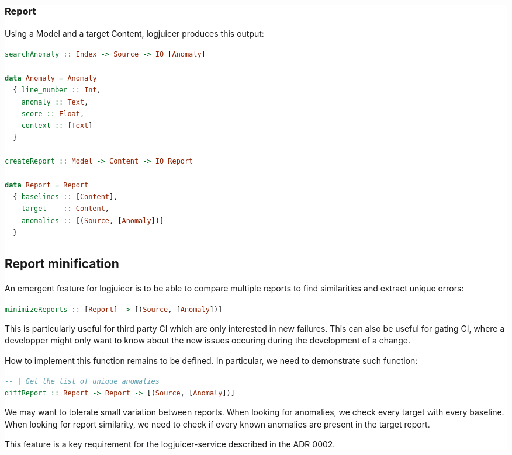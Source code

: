 ### Report

Using a Model and a target Content, logjuicer produces this output:

```haskell
searchAnomaly :: Index -> Source -> IO [Anomaly]

data Anomaly = Anomaly
  { line_number :: Int,
    anomaly :: Text,
    score :: Float,
    context :: [Text]
  }

createReport :: Model -> Content -> IO Report

data Report = Report
  { baselines :: [Content],
    target    :: Content,
    anomalies :: [(Source, [Anomaly])]
  }
```


## Report minification

An emergent feature for logjuicer is to be able to compare multiple reports to find similarities and extract unique errors:

```haskell
minimizeReports :: [Report] -> [(Source, [Anomaly])]
```

This is particularly useful for third party CI which are only interested in new failures.
This can also be useful for gating CI, where a developper might only want to know about the new issues occuring during the development of a change.

How to implement this function remains to be defined. In particular, we need to demonstrate such function:

```haskell
-- | Get the list of unique anomalies
diffReport :: Report -> Report -> [(Source, [Anomaly])]
```

We may want to tolerate small variation between reports.
When looking for anomalies, we check every target with every baseline.
When looking for report similarity, we need to check if every known anomalies are present in the target report.

This feature is a key requirement for the logjuicer-service described in the ADR 0002.
